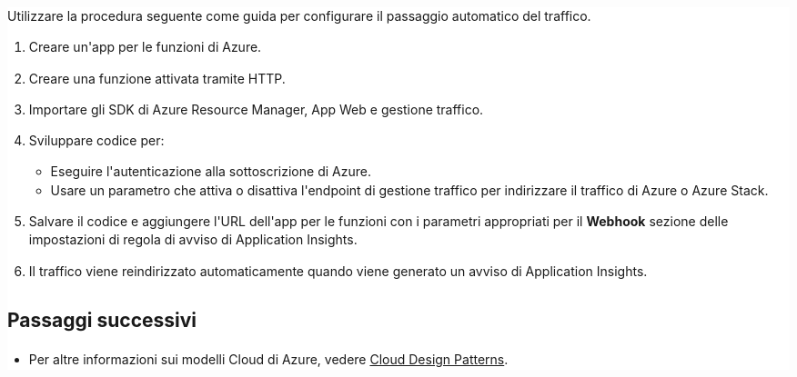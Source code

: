 Utilizzare la procedura seguente come guida per configurare il passaggio automatico del traffico.

1. Creare un'app per le funzioni di Azure.
2. Creare una funzione attivata tramite HTTP.
3. Importare gli SDK di Azure Resource Manager, App Web e gestione traffico.
4. Sviluppare codice per:

   - Eseguire l'autenticazione alla sottoscrizione di Azure.
   - Usare un parametro che attiva o disattiva l'endpoint di gestione traffico per indirizzare il traffico di Azure o Azure Stack.

5. Salvare il codice e aggiungere l'URL dell'app per le funzioni con i parametri appropriati per il **Webhook** sezione delle impostazioni di regola di avviso di Application Insights.
6. Il traffico viene reindirizzato automaticamente quando viene generato un avviso di Application Insights.

## <a name="next-steps"></a>Passaggi successivi

- Per altre informazioni sui modelli Cloud di Azure, vedere [Cloud Design Patterns](https://docs.microsoft.com/azure/architecture/patterns).
